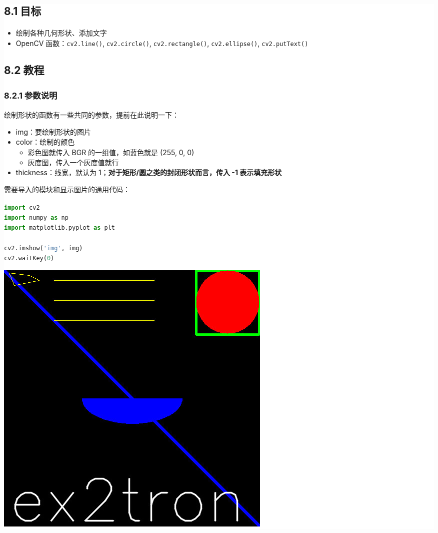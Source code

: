## 8.1 目标

- 绘制各种几何形状、添加文字
- OpenCV 函数：`cv2.line()`, `cv2.circle()`, `cv2.rectangle()`, `cv2.ellipse()`, `cv2.putText()`

## 8.2 教程

### 8.2.1 参数说明

绘制形状的函数有一些共同的参数，提前在此说明一下：

- img：要绘制形状的图片
- color：绘制的颜色
  - 彩色图就传入 BGR 的一组值，如蓝色就是 (255, 0, 0)
  - 灰度图，传入一个灰度值就行
- thickness：线宽，默认为 1；**对于矩形/圆之类的封闭形状而言，传入 -1 表示填充形状**

需要导入的模块和显示图片的通用代码：

```python
import cv2
import numpy as np
import matplotlib.pyplot as plt

cv2.imshow('img', img)
cv2.waitKey(0)
```

![绘制各种几何形状](./img/OpenCV_start/cv2_drawing_functions.jpg)

